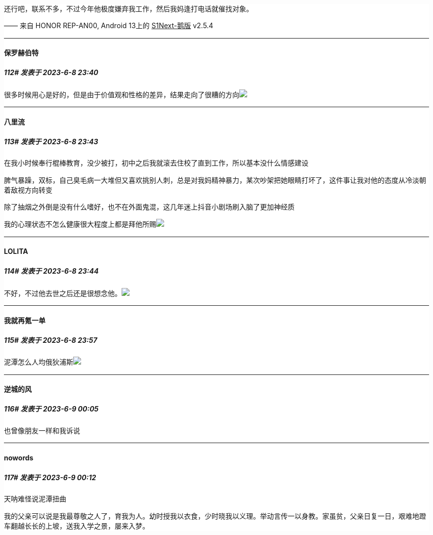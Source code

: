 还行吧，联系不多，不过今年他极度嫌弃我工作，然后我妈逢打电话就催找对象。

—— 来自 HONOR REP-AN00, Android 13上的 [S1Next-鹅版](https://github.com/ykrank/S1-Next/releases) v2.5.4

*****

####  保罗赫伯特  
##### 112#       发表于 2023-6-8 23:40

很多时候用心是好的，但是由于价值观和性格的差异，结果走向了很糟的方向<img src="https://static.saraba1st.com/image/smiley/face2017/009.gif" referrerpolicy="no-referrer">

*****

####  八里流  
##### 113#       发表于 2023-6-8 23:43

在我小时候奉行棍棒教育，没少被打，初中之后我就滚去住校了直到工作，所以基本没什么情感建设

脾气暴躁，双标，自己臭毛病一大堆但又喜欢挑别人刺，总是对我妈精神暴力，某次吵架把她眼睛打坏了，这件事让我对他的态度从冷淡朝着敌视方向转变

除了抽烟之外倒是没有什么嗜好，也不在外面鬼混，这几年迷上抖音小剧场刷入脑了更加神经质

我的心理状态不怎么健康很大程度上都是拜他所赐<img src="https://static.saraba1st.com/image/smiley/face2017/049.png" referrerpolicy="no-referrer">

*****

####  LOLITA  
##### 114#       发表于 2023-6-8 23:44

不好，不过他去世之后还是很想念他。<img src="https://static.saraba1st.com/image/smiley/face2017/135.png" referrerpolicy="no-referrer">


*****

####  我就再氪一单  
##### 115#       发表于 2023-6-8 23:57

泥潭怎么人均俄狄浦斯<img src="https://static.saraba1st.com/image/smiley/carton2017/018.gif" referrerpolicy="no-referrer">


*****

####  逆城的风  
##### 116#       发表于 2023-6-9 00:05

也曾像朋友一样和我诉说

*****

####  nowords  
##### 117#       发表于 2023-6-9 00:12

天呐难怪说泥潭扭曲

我的父亲可以说是我最尊敬之人了，育我为人。幼时授我以衣食，少时晓我以义理。举动言传一以身教。家虽贫，父亲日复一日，艰难地蹬车翻越长长的上坡，送我入学之景，屡来入梦。
